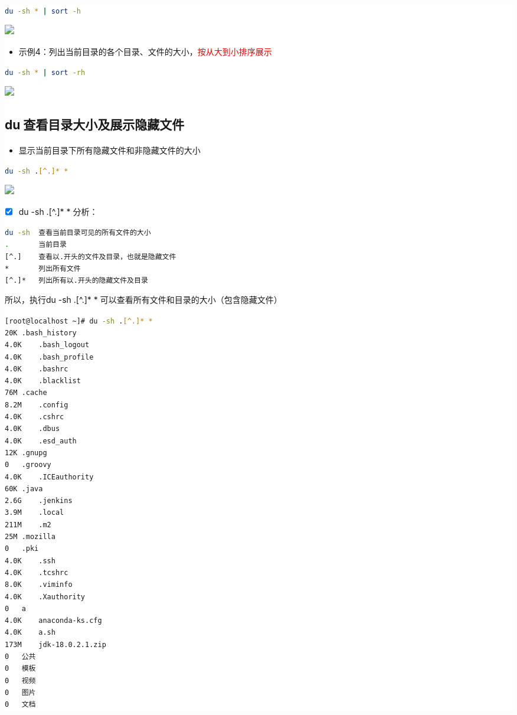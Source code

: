 ```bash
du -sh * | sort -h
```
![](https://lcy-blog.oss-cn-beijing.aliyuncs.com/blog/202412181444090.png)

* 示例4：列出当前目录的各个目录、文件的大小，<font color=red>按从大到小排序展示</font>

```bash
du -sh * | sort -rh
```
![](https://lcy-blog.oss-cn-beijing.aliyuncs.com/blog/202412181443347.png)

## du 查看目录大小及展示隐藏文件

* 显示当前目录下所有隐藏文件和非隐藏文件的大小

```bash
du -sh .[^.]* *
```
![](https://lcy-blog.oss-cn-beijing.aliyuncs.com/blog/202412181443958.png)

* [x] du -sh .[^.]* * 分析：

```bash
du -sh	查看当前目录可见的所有文件的大小
.		当前目录
[^.]	查看以.开头的文件及目录，也就是隐藏文件
* 		列出所有文件
[^.]*	列出所有以.开头的隐藏文件及目录
```
所以，执行du -sh .[^.]* * 可以查看所有文件和目录的大小（包含隐藏文件）

```bash
[root@localhost ~]# du -sh .[^.]* *
20K	.bash_history
4.0K	.bash_logout
4.0K	.bash_profile
4.0K	.bashrc
4.0K	.blacklist
76M	.cache
8.2M	.config
4.0K	.cshrc
4.0K	.dbus
4.0K	.esd_auth
12K	.gnupg
0	.groovy
4.0K	.ICEauthority
60K	.java
2.6G	.jenkins
3.9M	.local
211M	.m2
25M	.mozilla
0	.pki
4.0K	.ssh
4.0K	.tcshrc
8.0K	.viminfo
4.0K	.Xauthority
0	a
4.0K	anaconda-ks.cfg
4.0K	a.sh
173M	jdk-18.0.2.1.zip
0	公共
0	模板
0	视频
0	图片
0	文档
```